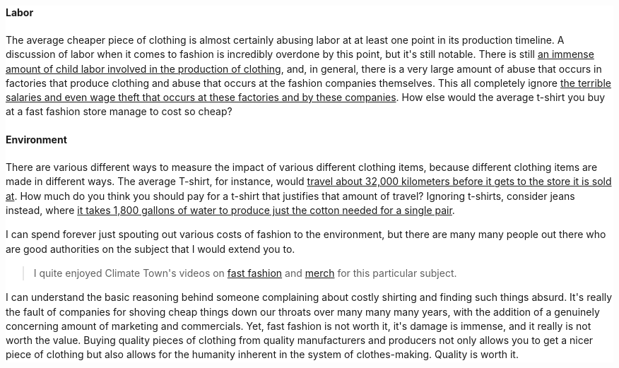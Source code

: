 
#### Labor

The average cheaper piece of clothing is almost certainly abusing labor at at least one point in its production timeline. A discussion of labor when it comes to fashion is incredibly overdone by this point, but it's still notable. There is still [an immense amount of child labor involved in the production of clothing](https://international-partnerships.ec.europa.eu/news-and-events/stories/are-clothes-you-are-wearing-free-child-labour_en), and, in general, there is a very large amount of abuse that occurs in factories that produce clothing and abuse that occurs at the fashion companies themselves. This all completely ignore [the terrible salaries and even wage theft that occurs at these factories and by these companies](https://cleanclothes.org/news/2020/uniqlo-and-the-women-owed-55-million). How else would the average t-shirt you buy at a fast fashion store manage to cost so cheap?

#### Environment 

There are various different ways to measure the impact of various different clothing items, because different clothing items are made in different ways. The average T-shirt, for instance, would [travel about 32,000 kilometers before it gets to the store it is sold at](https://www.fabricoftheworld.com/post/how-far-do-your-clothes-travel-to-reach-you). How much do you think you should pay for a t-shirt that justifies that amount of travel? Ignoring t-shirts, consider jeans instead, where [it takes 1,800 gallons of water to produce just the cotton needed for a single pair](https://www.the71percent.org/industrial-water-usage/).

I can spend forever just spouting out various costs of fashion to the environment, but there are many many people out there who are good authorities on the subject that I would extend you to.

> I quite enjoyed Climate Town's videos on [fast fashion](https://youtu.be/F6R_WTDdx7I?si=L5RlayuElXr-QgPm) and [merch](https://youtu.be/8CkgCYPe68Q?si=A66GCULcZwc-vo9Q) for this particular subject.

I can understand the basic reasoning behind someone complaining about costly shirting and finding such things absurd. It's really the fault of companies for shoving cheap things down our throats over many many many years, with the addition of a genuinely concerning amount of marketing and commercials. Yet, fast fashion is not worth it, it's damage is immense, and it really is not worth the value. Buying quality pieces of clothing from quality manufacturers and producers not only allows you to get a nicer piece of clothing but also allows for the humanity inherent in the system of clothes-making. Quality is worth it.


